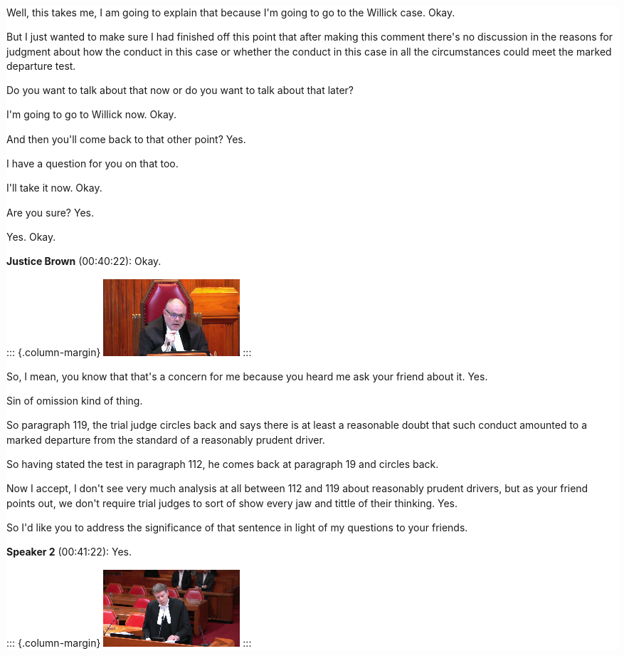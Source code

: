 Well, this takes me, I am going to explain that because I'm going to go to the Willick case. Okay.

But I just wanted to make sure I had finished off this point that after making this comment there's no discussion in the reasons for judgment about how the conduct in this case or whether the conduct in this case in all the circumstances could meet the marked departure test.

Do you want to talk about that now or do you want to talk about that later?

I'm going to go to Willick now. Okay.

And then you'll come back to that other point? Yes.

I have a question for you on that too.

I'll take it now. Okay.

Are you sure? Yes.

Yes. Okay.

**Justice Brown** (00:40:22): Okay.

::: {.column-margin}
![](2452.png)
:::

So, I mean, you know that that's a concern for me because you heard me ask your friend about it. Yes.

Sin of omission kind of thing.

So paragraph 119, the trial judge circles back and says there is at least a reasonable doubt that such conduct amounted to a marked departure from the standard of a reasonably prudent driver.

So having stated the test in paragraph 112, he comes back at paragraph 19 and circles back.

Now I accept, I don't see very much analysis at all between 112 and 119 about reasonably prudent drivers, but as your friend points out, we don't require trial judges to sort of show every jaw and tittle of their thinking. Yes.

So I'd like you to address the significance of that sentence in light of my questions to your friends.

**Speaker 2** (00:41:22): Yes.

::: {.column-margin}
![](2511.png)
:::

